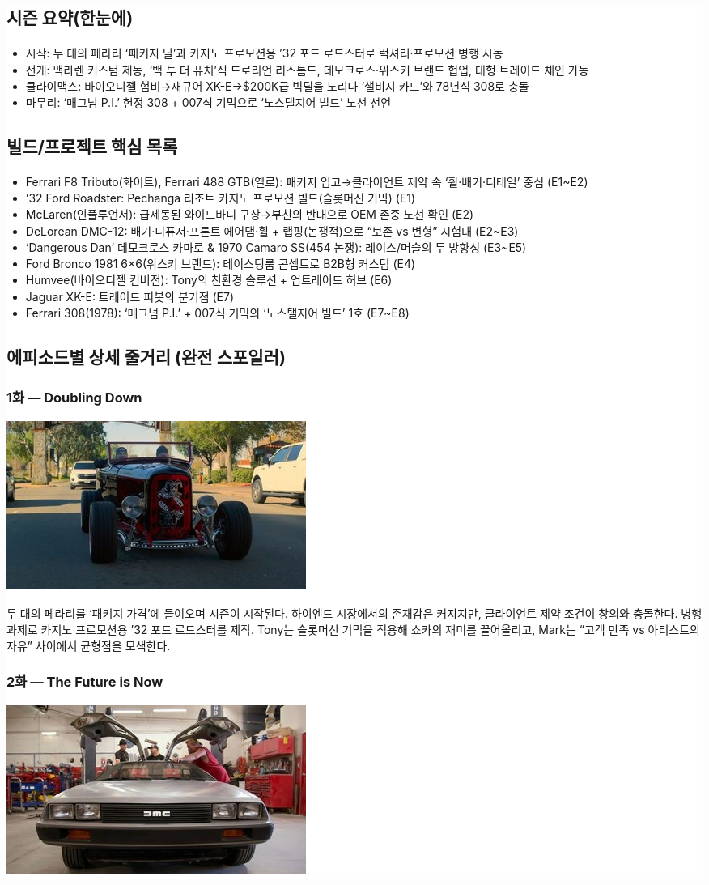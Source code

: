 ## 시즌 요약(한눈에)

- 시작: 두 대의 페라리 ‘패키지 딜’과 카지노 프로모션용 ’32 포드 로드스터로 럭셔리·프로모션 병행 시동
- 전개: 맥라렌 커스텀 제동, ‘백 투 더 퓨처’식 드로리언 리스톰드, 데모크로스·위스키 브랜드 협업, 대형 트레이드 체인 가동
- 클라이맥스: 바이오디젤 험비→재규어 XK-E→$200K급 빅딜을 노리다 ‘샐비지 카드’와 78년식 308로 충돌
- 마무리: ‘매그넘 P.I.’ 헌정 308 + 007식 기믹으로 ‘노스탤지어 빌드’ 노선 선언

## 빌드/프로젝트 핵심 목록

- Ferrari F8 Tributo(화이트), Ferrari 488 GTB(옐로): 패키지 입고→클라이언트 제약 속 ‘휠·배기·디테일’ 중심 (E1~E2)
- ’32 Ford Roadster: Pechanga 리조트 카지노 프로모션 빌드(슬롯머신 기믹) (E1)
- McLaren(인플루언서): 급제동된 와이드바디 구상→부친의 반대으로 OEM 존중 노선 확인 (E2)
- DeLorean DMC-12: 배기·디퓨저·프론트 에어댐·휠 + 랩핑(논쟁적)으로 “보존 vs 변형” 시험대 (E2~E3)
- ‘Dangerous Dan’ 데모크로스 카마로 & 1970 Camaro SS(454 논쟁): 레이스/머슬의 두 방향성 (E3~E5)
- Ford Bronco 1981 6×6(위스키 브랜드): 테이스팅룸 콘셉트로 B2B형 커스텀 (E4)
- Humvee(바이오디젤 컨버전): Tony의 친환경 솔루션 + 업트레이드 허브 (E6)
- Jaguar XK-E: 트레이드 피봇의 분기점 (E7)
- Ferrari 308(1978): ‘매그넘 P.I.’ + 007식 기믹의 ‘노스탤지어 빌드’ 1호 (E7~E8)

## 에피소드별 상세 줄거리 (완전 스포일러)

### 1화 — Doubling Down

![image01.png](image01.png)

두 대의 페라리를 ‘패키지 가격’에 들여오며 시즌이 시작된다. 하이엔드 시장에서의 존재감은 커지지만, 클라이언트 제약 조건이 창의와 충돌한다. 병행 과제로 카지노 프로모션용 ’32 포드 로드스터를 제작. Tony는 슬롯머신 기믹을 적용해 쇼카의 재미를 끌어올리고, Mark는 “고객 만족 vs 아티스트의 자유” 사이에서 균형점을 모색한다.

### 2화 — The Future is Now

![image02.png](image02.png)
